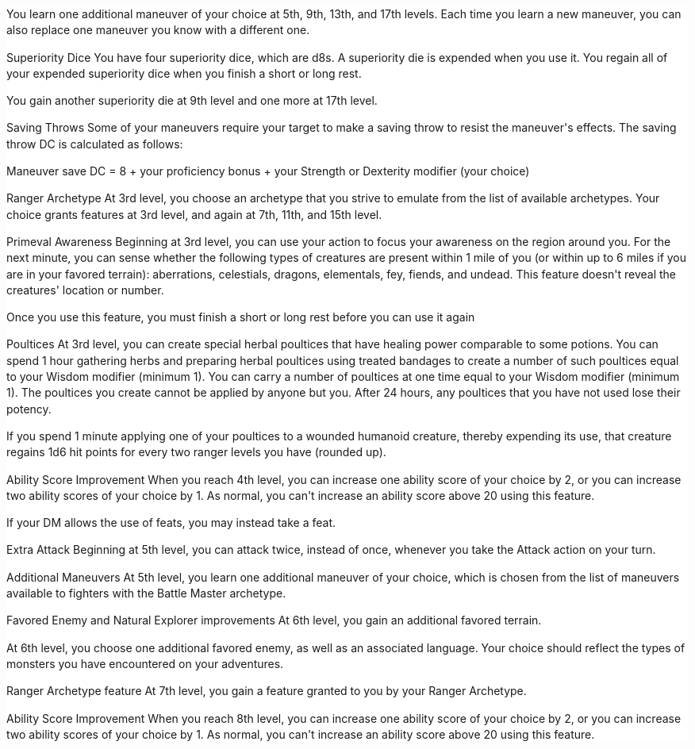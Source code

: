 You learn one additional maneuver of your choice at 5th, 9th, 13th, and 17th levels. Each time you learn a new maneuver, you can also replace one maneuver you know with a different one.

Superiority Dice You have four superiority dice, which are d8s. A superiority die is expended when you use it. You regain all of your expended superiority dice when you finish a short or long rest.

You gain another superiority die at 9th level and one more at 17th level.

Saving Throws Some of your maneuvers require your target to make a saving throw to resist the maneuver's effects. The saving throw DC is calculated as follows:

Maneuver save DC = 8 + your proficiency bonus + your Strength or Dexterity modifier \(your choice\)

Ranger Archetype At 3rd level, you choose an archetype that you strive to emulate from the list of available archetypes. Your choice grants features at 3rd level, and again at 7th, 11th, and 15th level.

Primeval Awareness Beginning at 3rd level, you can use your action to focus your awareness on the region around you. For the next minute, you can sense whether the following types of creatures are present within 1 mile of you \(or within up to 6 miles if you are in your favored terrain\): aberrations, celestials, dragons, elementals, fey, fiends, and undead. This feature doesn't reveal the creatures' location or number.

Once you use this feature, you must finish a short or long rest before you can use it again

Poultices At 3rd level, you can create special herbal poultices that have healing power comparable to some potions. You can spend 1 hour gathering herbs and preparing herbal poultices using treated bandages to create a number of such poultices equal to your Wisdom modifier \(minimum 1\). You can carry a number of poultices at one time equal to your Wisdom modifier \(minimum 1\). The poultices you create cannot be applied by anyone but you. After 24 hours, any poultices that you have not used lose their potency.

If you spend 1 minute applying one of your poultices to a wounded humanoid creature, thereby expending its use, that creature regains 1d6 hit points for every two ranger levels you have \(rounded up\).

Ability Score Improvement When you reach 4th level, you can increase one ability score of your choice by 2, or you can increase two ability scores of your choice by 1. As normal, you can't increase an ability score above 20 using this feature.

If your DM allows the use of feats, you may instead take a feat.

Extra Attack Beginning at 5th level, you can attack twice, instead of once, whenever you take the Attack action on your turn.

Additional Maneuvers At 5th level, you learn one additional maneuver of your choice, which is chosen from the list of maneuvers available to fighters with the Battle Master archetype.

Favored Enemy and Natural Explorer improvements At 6th level, you gain an additional favored terrain.

At 6th level, you choose one additional favored enemy, as well as an associated language. Your choice should reflect the types of monsters you have encountered on your adventures.

Ranger Archetype feature At 7th level, you gain a feature granted to you by your Ranger Archetype.

Ability Score Improvement When you reach 8th level, you can increase one ability score of your choice by 2, or you can increase two ability scores of your choice by 1. As normal, you can't increase an ability score above 20 using this feature.
